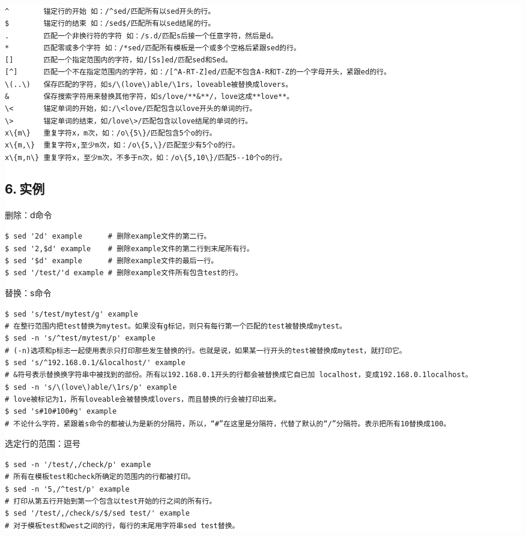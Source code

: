     ^        锚定行的开始 如：/^sed/匹配所有以sed开头的行。
    $        锚定行的结束 如：/sed$/匹配所有以sed结尾的行。
    .        匹配一个非换行符的字符 如：/s.d/匹配s后接一个任意字符，然后是d。
    *        匹配零或多个字符 如：/*sed/匹配所有模板是一个或多个空格后紧跟sed的行。
    []       匹配一个指定范围内的字符，如/[Ss]ed/匹配sed和Sed。
    [^]      匹配一个不在指定范围内的字符，如：/[^A-RT-Z]ed/匹配不包含A-R和T-Z的一个字母开头，紧跟ed的行。
    \(..\)   保存匹配的字符，如s/\(love\)able/\1rs，loveable被替换成lovers。
    &        保存搜索字符用来替换其他字符，如s/love/**&**/，love这成**love**。
    \<       锚定单词的开始，如:/\<love/匹配包含以love开头的单词的行。
    \>       锚定单词的结束，如/love\>/匹配包含以love结尾的单词的行。
    x\{m\}   重复字符x，m次，如：/o\{5\}/匹配包含5个o的行。
    x\{m,\}  重复字符x,至少m次，如：/o\{5,\}/匹配至少有5个o的行。
    x\{m,n\} 重复字符x，至少m次，不多于n次，如：/o\{5,10\}/匹配5--10个o的行。

## 6. 实例

删除：d命令

    $ sed '2d' example      # 删除example文件的第二行。
    $ sed '2,$d' example    # 删除example文件的第二行到末尾所有行。
    $ sed '$d' example      # 删除example文件的最后一行。
    $ sed '/test/'d example # 删除example文件所有包含test的行。

替换：s命令
    
    $ sed 's/test/mytest/g' example
    # 在整行范围内把test替换为mytest。如果没有g标记，则只有每行第一个匹配的test被替换成mytest。
    $ sed -n 's/^test/mytest/p' example
    # (-n)选项和p标志一起使用表示只打印那些发生替换的行。也就是说，如果某一行开头的test被替换成mytest，就打印它。
    $ sed 's/^192.168.0.1/&localhost/' example
    # &符号表示替换换字符串中被找到的部份。所有以192.168.0.1开头的行都会被替换成它自已加 localhost，变成192.168.0.1localhost。
    $ sed -n 's/\(love\)able/\1rs/p' example
    # love被标记为1，所有loveable会被替换成lovers，而且替换的行会被打印出来。
    $ sed 's#10#100#g' example
    # 不论什么字符，紧跟着s命令的都被认为是新的分隔符，所以，“#”在这里是分隔符，代替了默认的“/”分隔符。表示把所有10替换成100。

选定行的范围：逗号
    
    $ sed -n '/test/,/check/p' example
    # 所有在模板test和check所确定的范围内的行都被打印。
    $ sed -n '5,/^test/p' example
    # 打印从第五行开始到第一个包含以test开始的行之间的所有行。
    $ sed '/test/,/check/s/$/sed test/' example
    # 对于模板test和west之间的行，每行的末尾用字符串sed test替换。
